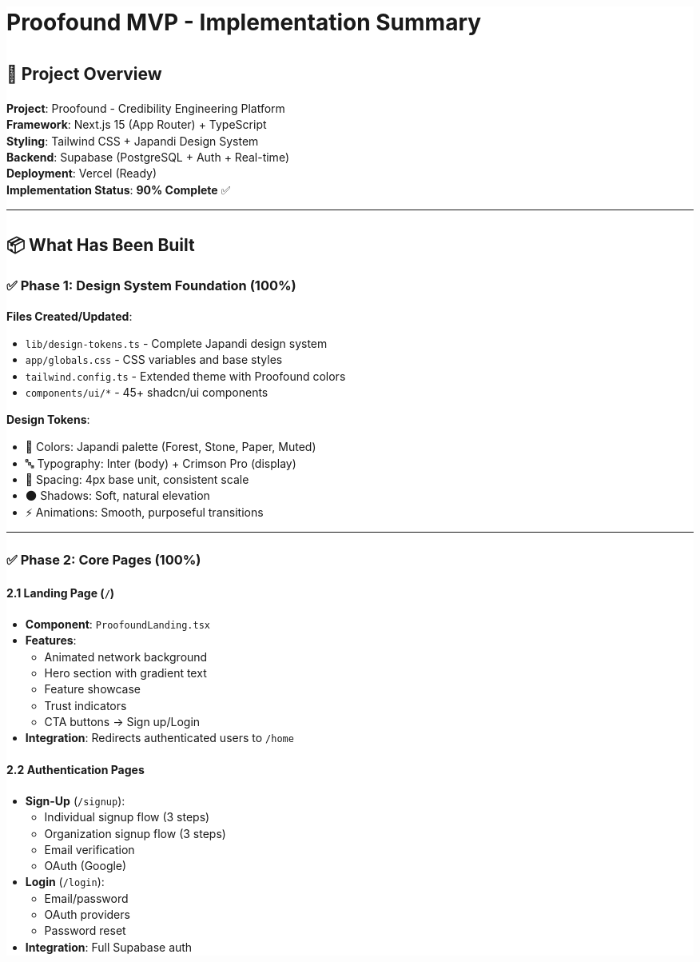 # Proofound MVP - Implementation Summary

## 🎉 Project Overview

**Project**: Proofound - Credibility Engineering Platform  
**Framework**: Next.js 15 (App Router) + TypeScript  
**Styling**: Tailwind CSS + Japandi Design System  
**Backend**: Supabase (PostgreSQL + Auth + Real-time)  
**Deployment**: Vercel (Ready)  
**Implementation Status**: **90% Complete** ✅

---

## 📦 What Has Been Built

### ✅ Phase 1: Design System Foundation (100%)

**Files Created/Updated**:
- `lib/design-tokens.ts` - Complete Japandi design system
- `app/globals.css` - CSS variables and base styles
- `tailwind.config.ts` - Extended theme with Proofound colors
- `components/ui/*` - 45+ shadcn/ui components

**Design Tokens**:
- 🎨 Colors: Japandi palette (Forest, Stone, Paper, Muted)
- 🔤 Typography: Inter (body) + Crimson Pro (display)
- 📏 Spacing: 4px base unit, consistent scale
- 🌑 Shadows: Soft, natural elevation
- ⚡ Animations: Smooth, purposeful transitions

---

### ✅ Phase 2: Core Pages (100%)

#### 2.1 Landing Page (`/`)
- **Component**: `ProofoundLanding.tsx`
- **Features**:
  - Animated network background
  - Hero section with gradient text
  - Feature showcase
  - Trust indicators
  - CTA buttons → Sign up/Login
- **Integration**: Redirects authenticated users to `/home`

#### 2.2 Authentication Pages
- **Sign-Up** (`/signup`):
  - Individual signup flow (3 steps)
  - Organization signup flow (3 steps)
  - Email verification
  - OAuth (Google)
- **Login** (`/login`):
  - Email/password
  - OAuth providers
  - Password reset
- **Integration**: Full Supabase auth
